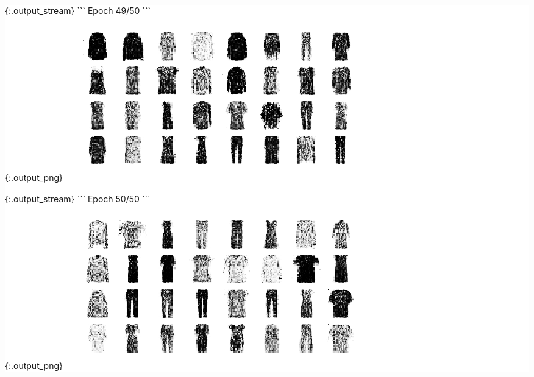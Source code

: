 </div>
</div>
<div class="output_wrapper" markdown="1">
<div class="output_subarea" markdown="1">
{:.output_stream}
```
Epoch 49/50
```
</div>
</div>
<div class="output_wrapper" markdown="1">
<div class="output_subarea" markdown="1">

{:.output_png}
![png](../../images/notebooks/24-tensorflow/17_autoencoders_and_gans_95_97.png)

</div>
</div>
<div class="output_wrapper" markdown="1">
<div class="output_subarea" markdown="1">
{:.output_stream}
```
Epoch 50/50
```
</div>
</div>
<div class="output_wrapper" markdown="1">
<div class="output_subarea" markdown="1">

{:.output_png}
![png](../../images/notebooks/24-tensorflow/17_autoencoders_and_gans_95_99.png)

</div>
